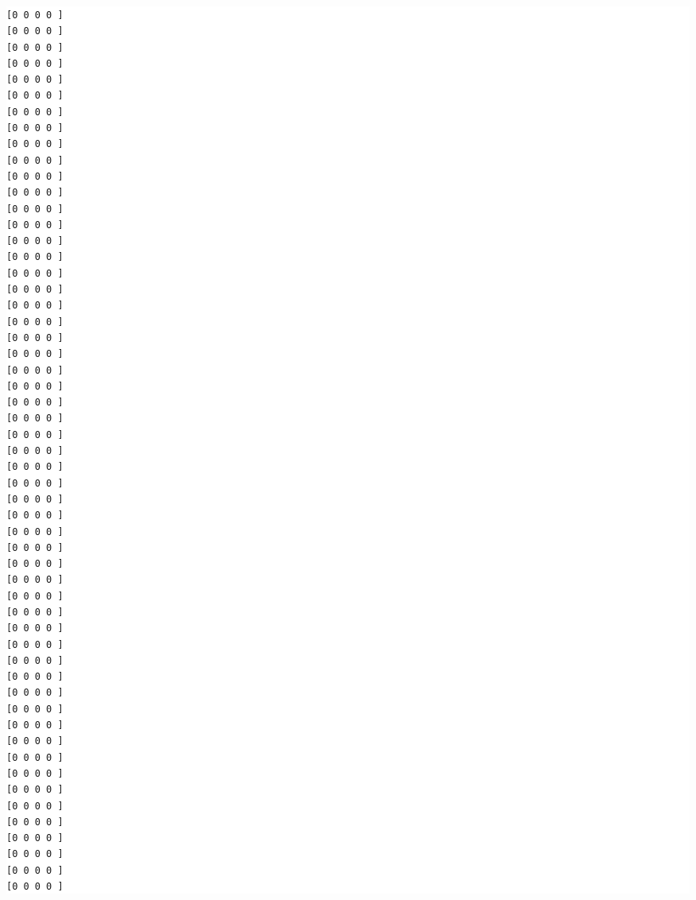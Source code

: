 ```tex
[0 0 0 0 ]
[0 0 0 0 ]
[0 0 0 0 ]
[0 0 0 0 ]
[0 0 0 0 ]
[0 0 0 0 ]
[0 0 0 0 ]
[0 0 0 0 ]
[0 0 0 0 ]
[0 0 0 0 ]
[0 0 0 0 ]
[0 0 0 0 ]
[0 0 0 0 ]
[0 0 0 0 ]
[0 0 0 0 ]
[0 0 0 0 ]
[0 0 0 0 ]
[0 0 0 0 ]
[0 0 0 0 ]
[0 0 0 0 ]
[0 0 0 0 ]
[0 0 0 0 ]
[0 0 0 0 ]
[0 0 0 0 ]
[0 0 0 0 ]
[0 0 0 0 ]
[0 0 0 0 ]
[0 0 0 0 ]
[0 0 0 0 ]
[0 0 0 0 ]
[0 0 0 0 ]
[0 0 0 0 ]
[0 0 0 0 ]
[0 0 0 0 ]
[0 0 0 0 ]
[0 0 0 0 ]
[0 0 0 0 ]
[0 0 0 0 ]
[0 0 0 0 ]
[0 0 0 0 ]
[0 0 0 0 ]
[0 0 0 0 ]
[0 0 0 0 ]
[0 0 0 0 ]
[0 0 0 0 ]
[0 0 0 0 ]
[0 0 0 0 ]
[0 0 0 0 ]
[0 0 0 0 ]
[0 0 0 0 ]
[0 0 0 0 ]
[0 0 0 0 ]
[0 0 0 0 ]
[0 0 0 0 ]
[0 0 0 0 ]
```
